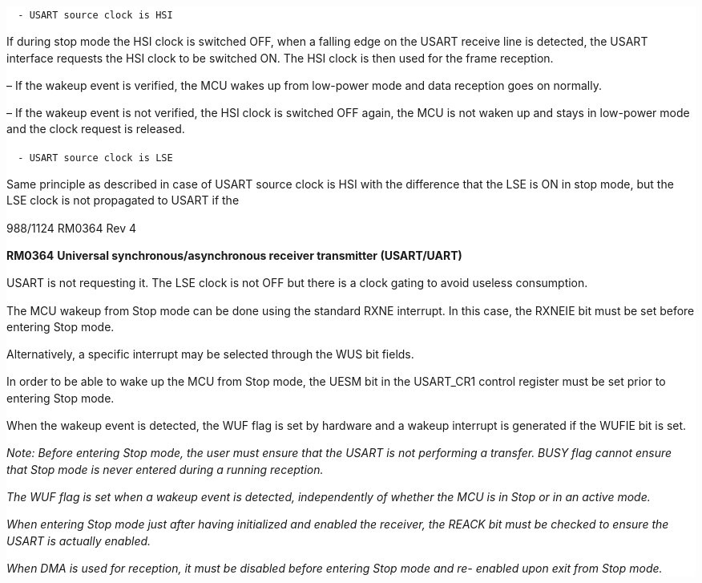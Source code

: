       - USART source clock is HSI


If during stop mode the HSI clock is switched OFF, when a falling edge on the USART
receive line is detected, the USART interface requests the HSI clock to be switched
ON. The HSI clock is then used for the frame reception.


–
If the wakeup event is verified, the MCU wakes up from low-power mode and data
reception goes on normally.


–
If the wakeup event is not verified, the HSI clock is switched OFF again, the MCU
is not waken up and stays in low-power mode and the clock request is released.


      - USART source clock is LSE


Same principle as described in case of USART source clock is HSI with the difference
that the LSE is ON in stop mode, but the LSE clock is not propagated to USART if the


988/1124 RM0364 Rev 4


**RM0364** **Universal synchronous/asynchronous receiver transmitter (USART/UART)**


USART is not requesting it. The LSE clock is not OFF but there is a clock gating to
avoid useless consumption.


The MCU wakeup from Stop mode can be done using the standard RXNE interrupt. In this
case, the RXNEIE bit must be set before entering Stop mode.


Alternatively, a specific interrupt may be selected through the WUS bit fields.


In order to be able to wake up the MCU from Stop mode, the UESM bit in the USART_CR1
control register must be set prior to entering Stop mode.


When the wakeup event is detected, the WUF flag is set by hardware and a wakeup
interrupt is generated if the WUFIE bit is set.


_Note:_ _Before entering Stop mode, the user must ensure that the USART is not performing a_
_transfer. BUSY flag cannot ensure that Stop mode is never entered during a running_
_reception._


_The WUF flag is set when a wakeup event is detected, independently of whether the MCU is_
_in Stop or in an active mode._


_When entering Stop mode just after having initialized and enabled the receiver, the REACK_
_bit must be checked to ensure the USART is actually enabled._


_When DMA is used for reception, it must be disabled before entering Stop mode and re-_
_enabled upon exit from Stop mode._

